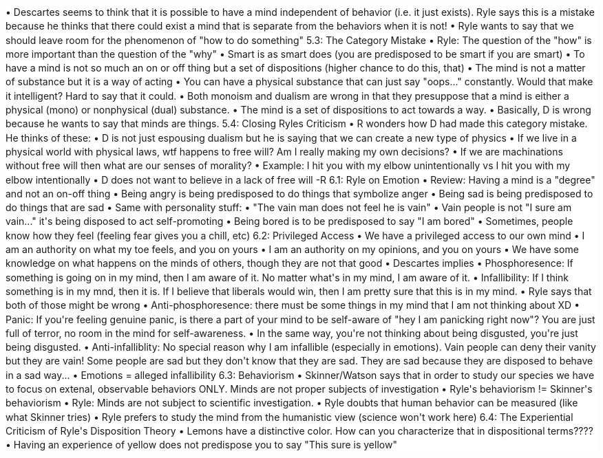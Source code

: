   •	Descartes seems to think that it is possible to have a mind independent of behavior (i.e. it just exists). Ryle says this is a mistake because he thinks that there could exist a mind that is separate from the behaviors when it is not!
  •	Ryle wants to say that we should leave room for the phenomenon of "how to do something"
  5.3: The Category Mistake
  •	Ryle: The question of the "how" is more important than the question of the "why"
  •	Smart is as smart does (you are predisposed to be smart if you are smart)
•	To have a mind is not so much an on or off thing but a set of dispositions (higher chance to do this, that)
  •	The mind is not a matter of substance but it is a way of acting
  •	You can have a physical substance that can just say "oops..." constantly. Would that make it intelligent? Hard to say that it could.
  •	Both monoism and dualism are wrong in that they presuppose that a mind is either a physical (mono) or nonphysical (dual) substance.
  •	The mind is a set of dispositions to act towards a way.
  •	Basically, D is wrong because he wants to say that minds are things.
  5.4: Closing Ryles Criticism
  •	R wonders how D had made this category mistake. He thinks of these:
  •	D is not just espousing dualism but he is saying that we can create a new type of physics
  •	If we live in a physical world with physical laws, wtf happens to free will? Am I really making my own decisions?
  •	If we are machinations without free will then what are our senses of morality?
  •	Example: I hit you with my elbow unintentionally vs I hit you with my elbow intentionally
  •	D does not want to believe in a lack of free will -R
  6.1: Ryle on Emotion
  •	Review: Having a mind is a "degree" and not an on-off thing
  •	Being angry is being predisposed to do things that symbolize anger
  •	Being sad is being predisposed to do things that are sad
  •	Same with personality stuff:
  •	"The vain man does not feel he is vain"
  •	Vain people is not "I sure am vain..." it's being disposed to act self-promoting
  •	Being bored is to be predisposed to say "I am bored"
•	Sometimes, people know how they feel (feeling fear gives you a chill, etc)
  6.2: Privileged Access
  •	We have a privileged access to our own mind
  •	I am an authority on what my toe feels, and you on yours
  •	I am an authority on my opinions, and you on yours
  •	We have some knowledge on what happens on the minds of others, though they are not that good
  •	Descartes implies
  •	Phosphoresence: If something is going on in my mind, then I am aware of it. No matter what's in my mind, I am aware of it.
  •	Infallibility: If I think something is in my mnd, then it is. If I believe that liberals would win, then I am pretty sure that this is in my mind.
  •	Ryle says that both of those might be wrong
  •	Anti-phosphoresence: there must be some things in my mind that I am not thinking about XD
  •	Panic: If you're feeling genuine panic, is there a part of your mind to be self-aware of "hey I am panicking right now"? You are just full of terror, no room in the mind for self-awareness.
  •	In the same way, you're not thinking about being disgusted, you're just being disgusted.
  •	Anti-infalliblity: No special reason why I am infallible (especially in emotions). Vain people can deny their vanity but they are vain! Some people are sad but they don't know that they are sad. They are sad because they are disposed to behave in a sad way...
  •	Emotions = alleged infallibility
  6.3: Behaviorism
  •	Skinner/Watson says that in order to study our species we have to focus on extenal, observable behaviors ONLY. Minds are not proper subjects of investigation
  •	Ryle's behaviorism != Skinner's behaviorism
  •	Ryle: Minds are not subject to scientific investigation.
•	Ryle doubts that human behavior can be measured (like what Skinner tries)
  •	Ryle prefers to study the mind from the humanistic view (science won't work here)
  6.4: The Experiential
  Criticism of Ryle's Disposition Theory
  •	Lemons have a distinctive color. How can you characterize that in dispositional terms????
  •	Having an experience of yellow does not predispose you to say "This sure is yellow"